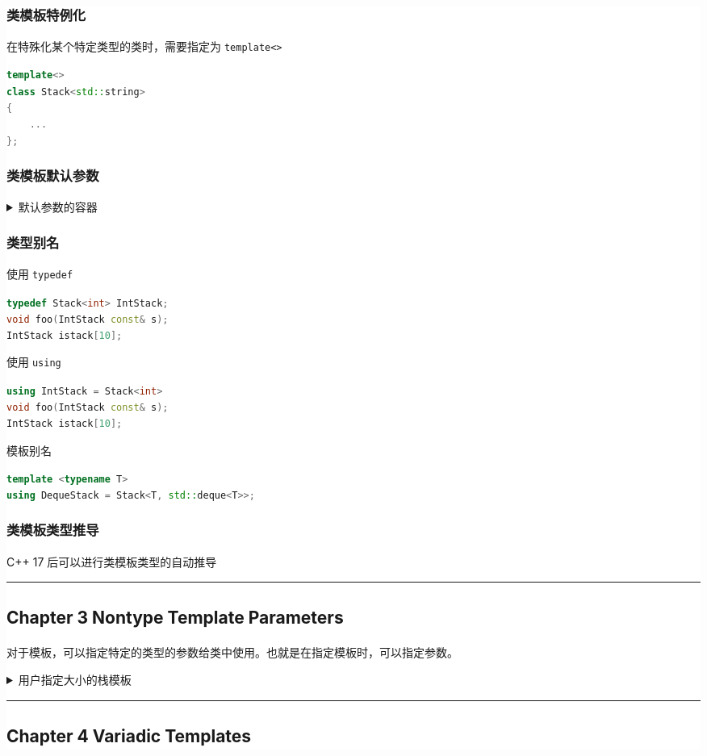 ### 类模板特例化

在特殊化某个特定类型的类时，需要指定为 `template<>`

```cpp
template<>
class Stack<std::string>
{
    ...
};
```

### 类模板默认参数

<details><summary>默认参数的容器</summary></details>

### 类型别名

使用 `typedef`

```cpp
typedef Stack<int> IntStack;
void foo(IntStack const& s);
IntStack istack[10];
```

使用 `using`

```cpp
using IntStack = Stack<int>
void foo(IntStack const& s);
IntStack istack[10];
```

模板别名

```cpp
template <typename T>
using DequeStack = Stack<T, std::deque<T>>;
```

### 类模板类型推导

C++ 17 后可以进行类模板类型的自动推导

----

## Chapter 3 Nontype Template Parameters

对于模板，可以指定特定的类型的参数给类中使用。也就是在指定模板时，可以指定参数。

<details><summary>用户指定大小的栈模板</summary></details>

----

## Chapter 4 Variadic Templates
